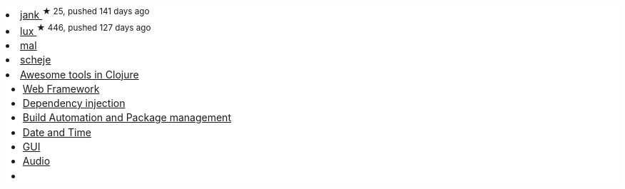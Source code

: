    <li>
    <a href="https://github.com/jeaye/jank">
     jank
    </a>
    <sup>
     &#9733 25, pushed 141 days ago
    </sup>
   </li>
   <li>
    <a href="https://github.com/LuxLang/lux">
     lux
    </a>
    <sup>
     &#9733 446, pushed 127 days ago
    </sup>
   </li>
   <li>
    <a href="https://github.com/kanaka/mal/tree/master/clojure">
     mal
    </a>
   </li>
   <li>
    <a href="https://github.com/turbopape/scheje">
     scheje
    </a>
   </li>
  </ul>
 </li>
 <li>
  <a href="#awesome-tools-in-clojure">
   Awesome tools in Clojure
  </a>
  <ul>
   <li>
    <a href="#web-framework">
     Web Framework
    </a>
   </li>
   <li>
    <a href="#dependency-injection">
     Dependency injection
    </a>
   </li>
   <li>
    <a href="#build-automation-and-package-management">
     Build Automation and Package management
    </a>
   </li>
   <li>
    <a href="#date-and-time">
     Date and Time
    </a>
   </li>
   <li>
    <a href="#gui">
     GUI
    </a>
   </li>
   <li>
    <a href="#audio">
     Audio
    </a>
   </li>
   <li>